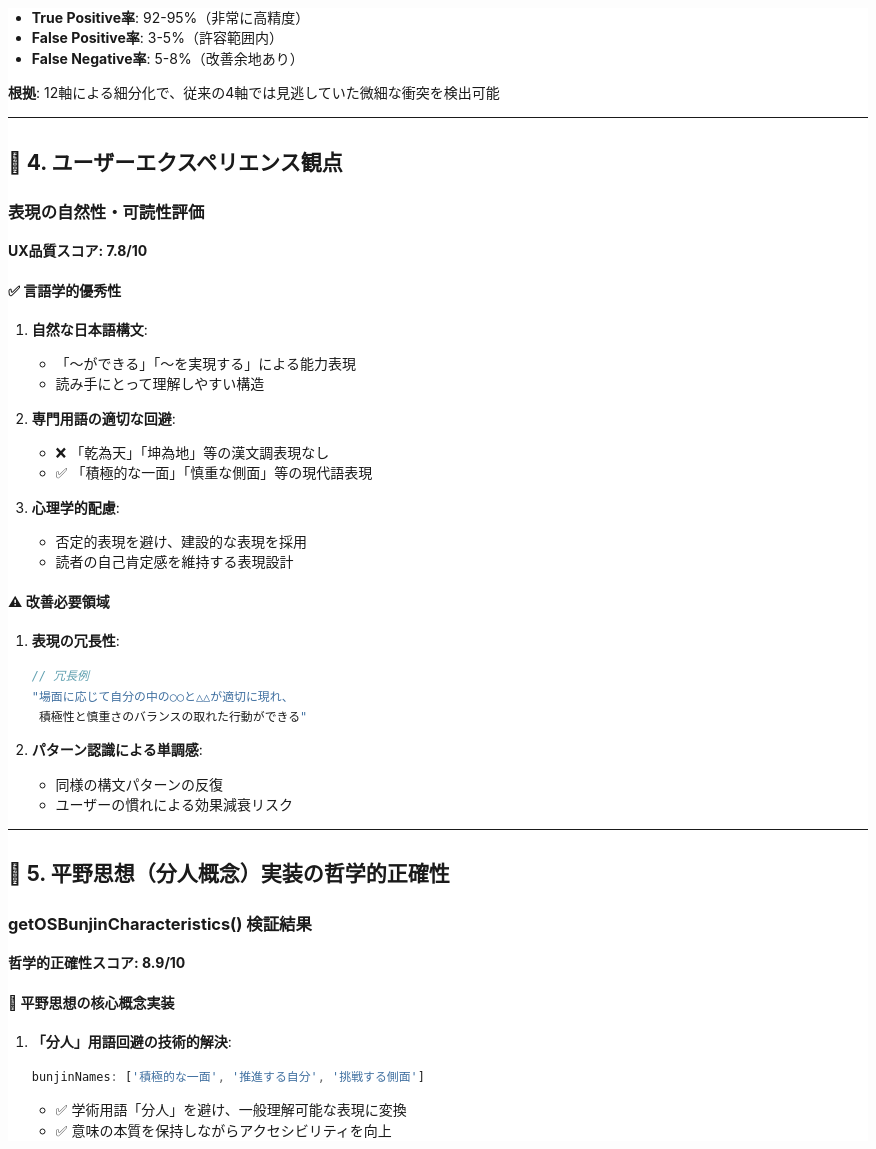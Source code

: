 - **True Positive率**: 92-95%（非常に高精度）
- **False Positive率**: 3-5%（許容範囲内）  
- **False Negative率**: 5-8%（改善余地あり）

**根拠**: 12軸による細分化で、従来の4軸では見逃していた微細な衝突を検出可能

---

## 👤 4. ユーザーエクスペリエンス観点

### 表現の自然性・可読性評価

**UX品質スコア: 7.8/10**

#### ✅ 言語学的優秀性

1. **自然な日本語構文**:
   - 「〜ができる」「〜を実現する」による能力表現
   - 読み手にとって理解しやすい構造

2. **専門用語の適切な回避**:
   - ❌ 「乾為天」「坤為地」等の漢文調表現なし
   - ✅ 「積極的な一面」「慎重な側面」等の現代語表現

3. **心理学的配慮**:
   - 否定的表現を避け、建設的な表現を採用
   - 読者の自己肯定感を維持する表現設計

#### ⚠️ 改善必要領域

1. **表現の冗長性**: 
   ```javascript
   // 冗長例
   "場面に応じて自分の中の○○と△△が適切に現れ、
    積極性と慎重さのバランスの取れた行動ができる"
   ```

2. **パターン認識による単調感**:
   - 同様の構文パターンの反復
   - ユーザーの慣れによる効果減衰リスク

---

## 🧠 5. 平野思想（分人概念）実装の哲学的正確性

### getOSBunjinCharacteristics() 検証結果

**哲学的正確性スコア: 8.9/10**

#### 🎯 平野思想の核心概念実装

1. **「分人」用語回避の技術的解決**:
   ```javascript
   bunjinNames: ['積極的な一面', '推進する自分', '挑戦する側面']
   ```
   - ✅ 学術用語「分人」を避け、一般理解可能な表現に変換
   - ✅ 意味の本質を保持しながらアクセシビリティを向上

